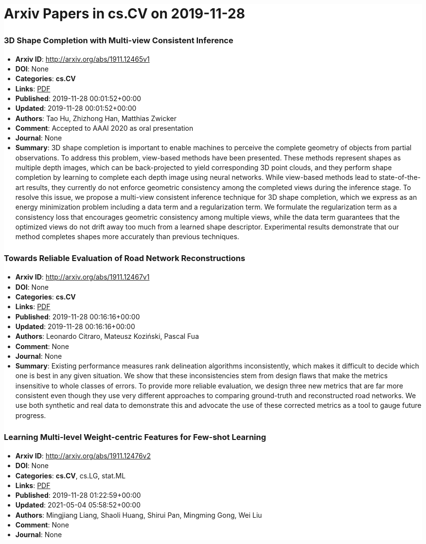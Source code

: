 # Arxiv Papers in cs.CV on 2019-11-28
### 3D Shape Completion with Multi-view Consistent Inference
- **Arxiv ID**: http://arxiv.org/abs/1911.12465v1
- **DOI**: None
- **Categories**: **cs.CV**
- **Links**: [PDF](http://arxiv.org/pdf/1911.12465v1)
- **Published**: 2019-11-28 00:01:52+00:00
- **Updated**: 2019-11-28 00:01:52+00:00
- **Authors**: Tao Hu, Zhizhong Han, Matthias Zwicker
- **Comment**: Accepted to AAAI 2020 as oral presentation
- **Journal**: None
- **Summary**: 3D shape completion is important to enable machines to perceive the complete geometry of objects from partial observations. To address this problem, view-based methods have been presented. These methods represent shapes as multiple depth images, which can be back-projected to yield corresponding 3D point clouds, and they perform shape completion by learning to complete each depth image using neural networks. While view-based methods lead to state-of-the-art results, they currently do not enforce geometric consistency among the completed views during the inference stage. To resolve this issue, we propose a multi-view consistent inference technique for 3D shape completion, which we express as an energy minimization problem including a data term and a regularization term. We formulate the regularization term as a consistency loss that encourages geometric consistency among multiple views, while the data term guarantees that the optimized views do not drift away too much from a learned shape descriptor. Experimental results demonstrate that our method completes shapes more accurately than previous techniques.



### Towards Reliable Evaluation of Road Network Reconstructions
- **Arxiv ID**: http://arxiv.org/abs/1911.12467v1
- **DOI**: None
- **Categories**: **cs.CV**
- **Links**: [PDF](http://arxiv.org/pdf/1911.12467v1)
- **Published**: 2019-11-28 00:16:16+00:00
- **Updated**: 2019-11-28 00:16:16+00:00
- **Authors**: Leonardo Citraro, Mateusz Koziński, Pascal Fua
- **Comment**: None
- **Journal**: None
- **Summary**: Existing performance measures rank delineation algorithms inconsistently, which makes it difficult to decide which one is best in any given situation. We show that these inconsistencies stem from design flaws that make the metrics insensitive to whole classes of errors. To provide more reliable evaluation, we design three new metrics that are far more consistent even though they use very different approaches to comparing ground-truth and reconstructed road networks. We use both synthetic and real data to demonstrate this and advocate the use of these corrected metrics as a tool to gauge future progress.



### Learning Multi-level Weight-centric Features for Few-shot Learning
- **Arxiv ID**: http://arxiv.org/abs/1911.12476v2
- **DOI**: None
- **Categories**: **cs.CV**, cs.LG, stat.ML
- **Links**: [PDF](http://arxiv.org/pdf/1911.12476v2)
- **Published**: 2019-11-28 01:22:59+00:00
- **Updated**: 2021-05-04 05:58:52+00:00
- **Authors**: Mingjiang Liang, Shaoli Huang, Shirui Pan, Mingming Gong, Wei Liu
- **Comment**: None
- **Journal**: None